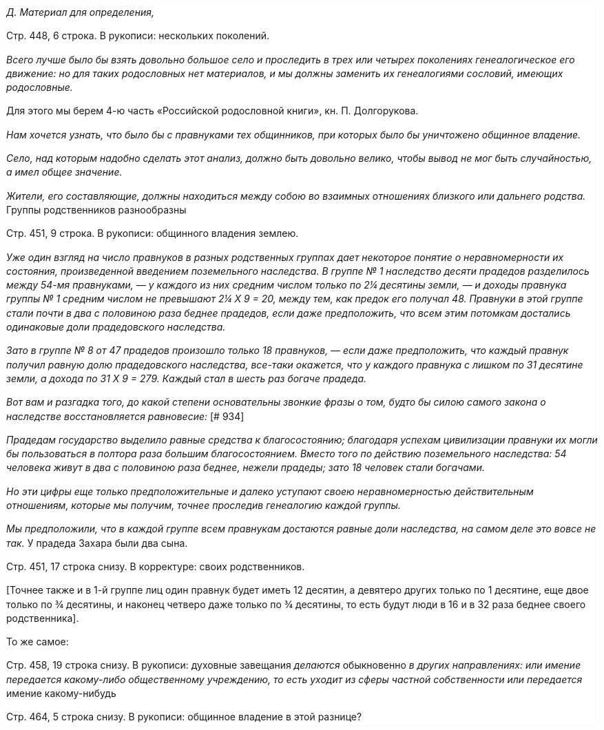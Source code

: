 *Д. Материал для определения,*

Стр. 448, 6 строка. В рукописи: нескольких поколений.

*Всего лучше было бы взять довольно большое село и проследить в трех или четырех поколениях генеалогическое его движение: но для таких родословных нет материалов, и мы должны заменить их генеалогиями сословий, имеющих родословные.*

Для этого мы берем 4-ю часть «Российской родословной книги», кн. П. Долгорукова.

*Нам хочется узнать, что было бы с правнуками тех общинников, при которых было бы уничтожено общинное владение.*

*Село, над которым надобно сделать этот анализ, должно быть довольно велико, чтобы вывод не мог быть случайностью, а имел общее значение.*

*Жители, его составляющие, должны находиться между собою во взаимных отношениях близкого или дальнего родства.* Группы родственников разнообразны

Стр. 451, 9 строка. В рукописи: общинного владения землею.

*Уже один взгляд на число правнуков в разных родственных группах дает некоторое понятие о неравномерности их состояния, произведенной введением поземельного наследства. В группе № 1 наследство десяти прадедов разделилось между 54-мя правнуками, — у каждого из них средним числом только по 2¼ десятины земли, — и доходы правнука группы № 1 средним числом не превышают 2¼ Х 9 = 20, между тем, как предок его получал 48. Правнуки в этой группе стали почти в два с половиною раза беднее прадедов, если даже предположить, что всем этим потомкам достались одинаковые доли прадедовского наследства.*

*Зато в группе № 8 от 47 прадедов произошло только 18 правнуков, — если даже предположить, что каждый правнук получил равную долю прадедовского наследства, все-таки окажется, что у каждого правнука с лишком по 31 десятине земли, а дохода по 31 X 9 = 279. Каждый стал в шесть раз богаче прадеда.*

*Вот вам и разгадка того, до какой степени основательны звонкие фразы о том, будто бы силою самого закона о наследстве восстановляется равновесие:* [# 934]

*Прадедам государство выделило равные средства к благосостоянию; благодаря успехам цивилизации правнуки их могли бы пользоваться в полтора раза большим благосостоянием. Вместо того по действию поземельного наследства: 54 человека живут в два с половиною раза беднее, нежели прадеды; зато 18 человек стали богачами.*

*Но эти цифры еще только предположительные и далеко уступают своею неравномерностью действительным отношениям, которые мы получим, точнее проследив генеалогию каждой группы.*

*Мы предположили, что в каждой группе всем правнукам достаются равные доли наследства, на самом деле это вовсе не так.* У прадеда Захара были два сына.

Стр. 451, 17 строка снизу. В корректуре: своих родственников.

\[Точнее также и в 1-й группе лиц один правнук будет иметь 12 десятин, а девятеро других только по 1 десятине, еще двое только по ¾ десятины, и наконец четверо даже только по ¾ десятины, то есть будут люди в 16 и в 32 раза беднее своего родственника\].

То же самое:

Стр. 458, 19 строка снизу. В рукописи: духовные завещания *делаются* обыкновенно *в других направлениях: или имение передается какому-либо общественному учреждению, то есть уходит из сферы частной собственности или передается* имение какому-нибудь

Стр. 464, 5 строка снизу. В рукописи: общинное владение в этой разнице?
